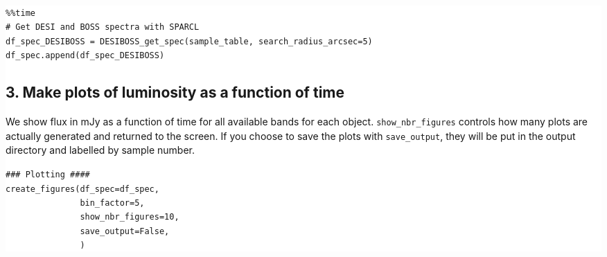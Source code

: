 ```{code-cell} ipython3
%%time
# Get DESI and BOSS spectra with SPARCL
df_spec_DESIBOSS = DESIBOSS_get_spec(sample_table, search_radius_arcsec=5)
df_spec.append(df_spec_DESIBOSS)
```

## 3. Make plots of luminosity as a function of time
We show flux in mJy as a function of time for all available bands for each object.
`show_nbr_figures` controls how many plots are actually generated and returned to the screen.
If you choose to save the plots with `save_output`, they will be put in the output directory and
labelled by sample number.

```{code-cell} ipython3
### Plotting ####
create_figures(df_spec=df_spec,
               bin_factor=5,
               show_nbr_figures=10,
               save_output=False,
               )
```
